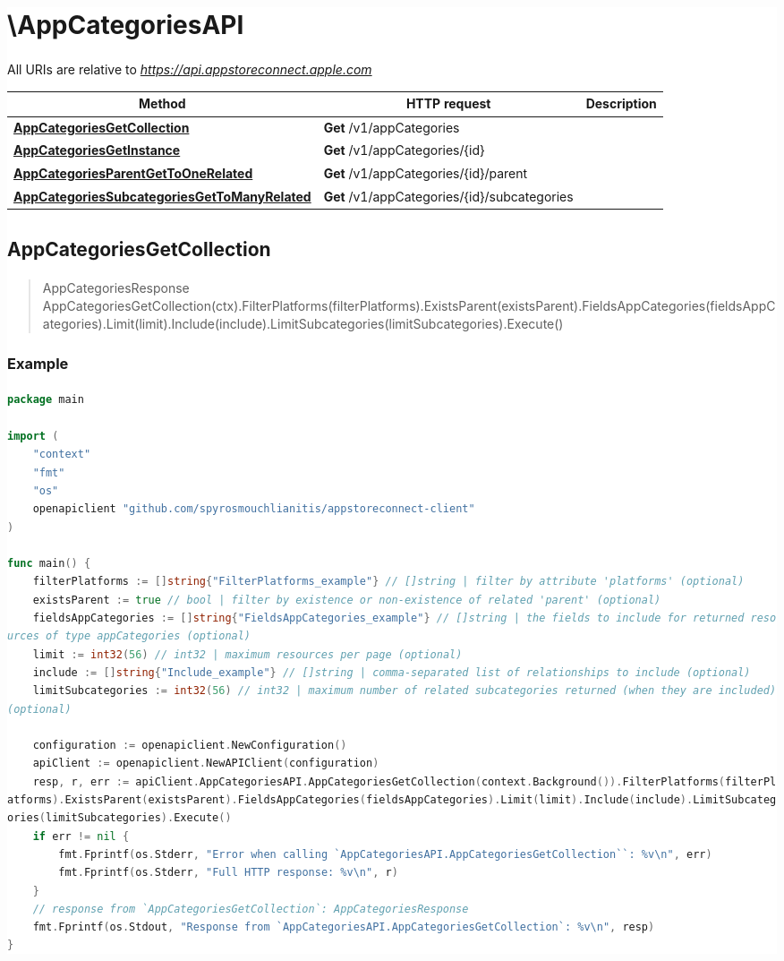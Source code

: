 # \AppCategoriesAPI

All URIs are relative to *https://api.appstoreconnect.apple.com*

Method | HTTP request | Description
------------- | ------------- | -------------
[**AppCategoriesGetCollection**](AppCategoriesAPI.md#AppCategoriesGetCollection) | **Get** /v1/appCategories | 
[**AppCategoriesGetInstance**](AppCategoriesAPI.md#AppCategoriesGetInstance) | **Get** /v1/appCategories/{id} | 
[**AppCategoriesParentGetToOneRelated**](AppCategoriesAPI.md#AppCategoriesParentGetToOneRelated) | **Get** /v1/appCategories/{id}/parent | 
[**AppCategoriesSubcategoriesGetToManyRelated**](AppCategoriesAPI.md#AppCategoriesSubcategoriesGetToManyRelated) | **Get** /v1/appCategories/{id}/subcategories | 



## AppCategoriesGetCollection

> AppCategoriesResponse AppCategoriesGetCollection(ctx).FilterPlatforms(filterPlatforms).ExistsParent(existsParent).FieldsAppCategories(fieldsAppCategories).Limit(limit).Include(include).LimitSubcategories(limitSubcategories).Execute()



### Example

```go
package main

import (
	"context"
	"fmt"
	"os"
	openapiclient "github.com/spyrosmouchlianitis/appstoreconnect-client"
)

func main() {
	filterPlatforms := []string{"FilterPlatforms_example"} // []string | filter by attribute 'platforms' (optional)
	existsParent := true // bool | filter by existence or non-existence of related 'parent' (optional)
	fieldsAppCategories := []string{"FieldsAppCategories_example"} // []string | the fields to include for returned resources of type appCategories (optional)
	limit := int32(56) // int32 | maximum resources per page (optional)
	include := []string{"Include_example"} // []string | comma-separated list of relationships to include (optional)
	limitSubcategories := int32(56) // int32 | maximum number of related subcategories returned (when they are included) (optional)

	configuration := openapiclient.NewConfiguration()
	apiClient := openapiclient.NewAPIClient(configuration)
	resp, r, err := apiClient.AppCategoriesAPI.AppCategoriesGetCollection(context.Background()).FilterPlatforms(filterPlatforms).ExistsParent(existsParent).FieldsAppCategories(fieldsAppCategories).Limit(limit).Include(include).LimitSubcategories(limitSubcategories).Execute()
	if err != nil {
		fmt.Fprintf(os.Stderr, "Error when calling `AppCategoriesAPI.AppCategoriesGetCollection``: %v\n", err)
		fmt.Fprintf(os.Stderr, "Full HTTP response: %v\n", r)
	}
	// response from `AppCategoriesGetCollection`: AppCategoriesResponse
	fmt.Fprintf(os.Stdout, "Response from `AppCategoriesAPI.AppCategoriesGetCollection`: %v\n", resp)
}
```